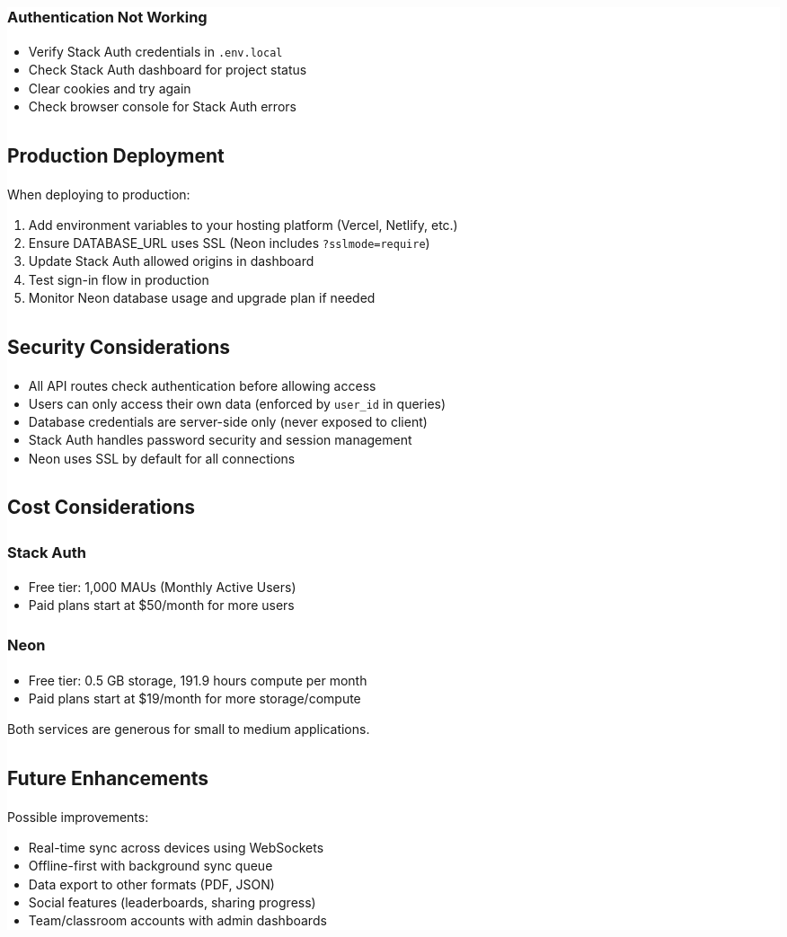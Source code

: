 ### Authentication Not Working

- Verify Stack Auth credentials in `.env.local`
- Check Stack Auth dashboard for project status
- Clear cookies and try again
- Check browser console for Stack Auth errors

## Production Deployment

When deploying to production:

1. Add environment variables to your hosting platform (Vercel, Netlify, etc.)
2. Ensure DATABASE_URL uses SSL (Neon includes `?sslmode=require`)
3. Update Stack Auth allowed origins in dashboard
4. Test sign-in flow in production
5. Monitor Neon database usage and upgrade plan if needed

## Security Considerations

- All API routes check authentication before allowing access
- Users can only access their own data (enforced by `user_id` in queries)
- Database credentials are server-side only (never exposed to client)
- Stack Auth handles password security and session management
- Neon uses SSL by default for all connections

## Cost Considerations

### Stack Auth
- Free tier: 1,000 MAUs (Monthly Active Users)
- Paid plans start at $50/month for more users

### Neon
- Free tier: 0.5 GB storage, 191.9 hours compute per month
- Paid plans start at $19/month for more storage/compute

Both services are generous for small to medium applications.

## Future Enhancements

Possible improvements:
- Real-time sync across devices using WebSockets
- Offline-first with background sync queue
- Data export to other formats (PDF, JSON)
- Social features (leaderboards, sharing progress)
- Team/classroom accounts with admin dashboards

